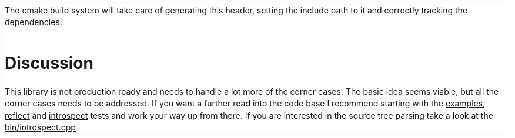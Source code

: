 The cmake build system will take care of generating this header, setting the include path to it and correctly tracking the dependencies.


# Discussion

This library is not production ready and needs to handle a lot more of the corner cases. The basic idea seems viable, but all the corner cases needs to be addressed. If you want a further read into the code base I recommend starting with the [examples](examples), [reflect](test/reflect.cpp) and [introspect](test/introspect.cpp) tests and work your way up from there. If you are interested in the source tree parsing take a look at the [bin/introspect.cpp](tooling/bin/introspect.cpp)
